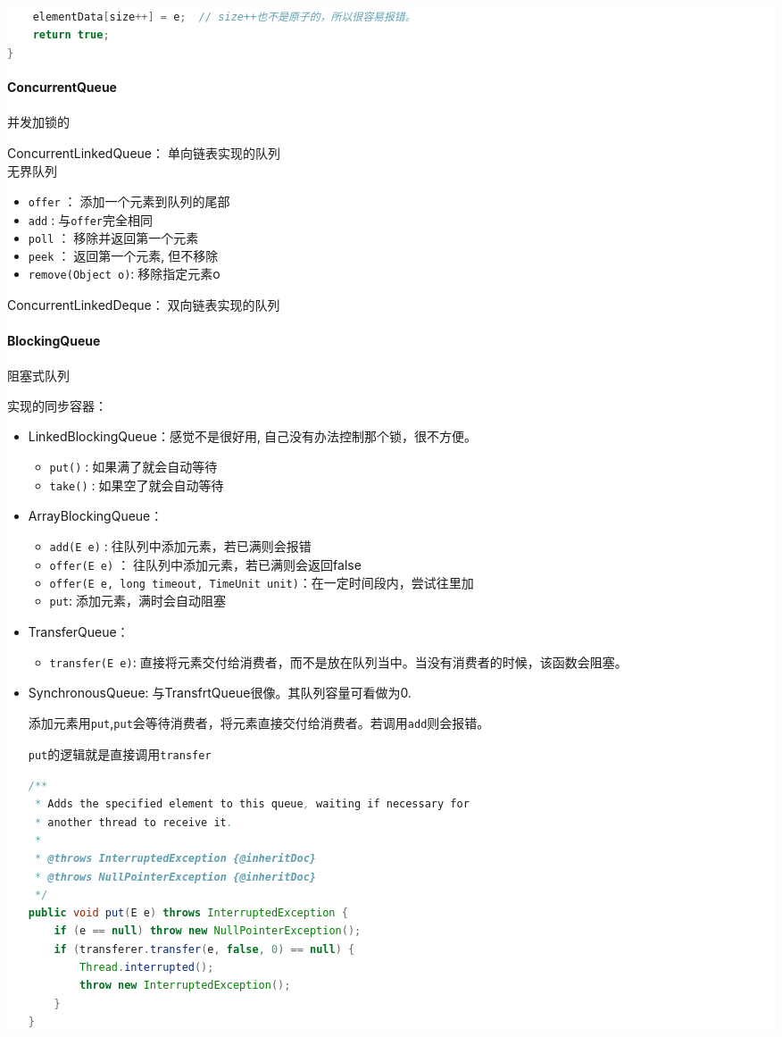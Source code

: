 ```java
    elementData[size++] = e;  // size++也不是原子的，所以很容易报错。
    return true;
}
```


#### ConcurrentQueue
并发加锁的

ConcurrentLinkedQueue： 单向链表实现的队列  
无界队列

- `offer` ： 添加一个元素到队列的尾部
- `add` : 与`offer`完全相同
- `poll` ： 移除并返回第一个元素
- `peek` ： 返回第一个元素, 但不移除
- `remove(Object o)`: 移除指定元素o

ConcurrentLinkedDeque： 双向链表实现的队列

#### BlockingQueue
阻塞式队列

实现的同步容器：

- LinkedBlockingQueue：感觉不是很好用, 自己没有办法控制那个锁，很不方便。
    - `put()` : 如果满了就会自动等待
    - `take()` : 如果空了就会自动等待

- ArrayBlockingQueue：
    - `add(E e)` : 往队列中添加元素，若已满则会报错
    - `offer(E e)` ： 往队列中添加元素，若已满则会返回false
    - `offer(E e, long timeout, TimeUnit unit)`：在一定时间段内，尝试往里加
    - `put`: 添加元素，满时会自动阻塞

- TransferQueue：
    - `transfer(E e)`: 直接将元素交付给消费者，而不是放在队列当中。当没有消费者的时候，该函数会阻塞。 

- SynchronousQueue:  与TransfrtQueue很像。其队列容量可看做为0.

    添加元素用`put`,`put`会等待消费者，将元素直接交付给消费者。若调用`add`则会报错。
    
    `put`的逻辑就是直接调用`transfer`
    ```java
    /**
     * Adds the specified element to this queue, waiting if necessary for
     * another thread to receive it.
     *
     * @throws InterruptedException {@inheritDoc}
     * @throws NullPointerException {@inheritDoc}
     */
    public void put(E e) throws InterruptedException {
        if (e == null) throw new NullPointerException();
        if (transferer.transfer(e, false, 0) == null) {
            Thread.interrupted();
            throw new InterruptedException();
        }
    }
    ```
    